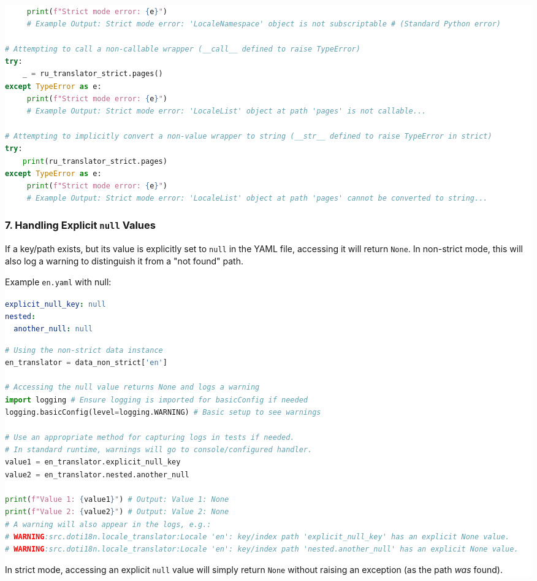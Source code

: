 ```python
     print(f"Strict mode error: {e}")
     # Example Output: Strict mode error: 'LocaleNamespace' object is not subscriptable # (Standard Python error)

# Attempting to call a non-callable wrapper (__call__ defined to raise TypeError)
try:
    _ = ru_translator_strict.pages()
except TypeError as e:
     print(f"Strict mode error: {e}")
     # Example Output: Strict mode error: 'LocaleList' object at path 'pages' is not callable...

# Attempting to implicitly convert a non-value wrapper to string (__str__ defined to raise TypeError in strict)
try:
    print(ru_translator_strict.pages)
except TypeError as e:
     print(f"Strict mode error: {e}")
     # Example Output: Strict mode error: 'LocaleList' object at path 'pages' cannot be converted to string...

```

### 7. Handling Explicit `null` Values

If a key/path exists, but its value is explicitly set to `null` in the YAML file, accessing it will return `None`. In non-strict mode, this will also log a warning to distinguish it from a "not found" path.

Example `en.yaml` with null:
```yaml
explicit_null_key: null
nested:
  another_null: null
```

```python
# Using the non-strict data instance
en_translator = data_non_strict['en']

# Accessing the null value returns None and logs a warning
import logging # Ensure logging is imported for basicConfig if needed
logging.basicConfig(level=logging.WARNING) # Basic setup to see warnings

# Use an appropriate method for capturing logs in tests if needed.
# In standard runtime, warnings will go to console/configured handler.
value1 = en_translator.explicit_null_key
value2 = en_translator.nested.another_null

print(f"Value 1: {value1}") # Output: Value 1: None
print(f"Value 2: {value2}") # Output: Value 2: None
# A warning will also appear in the logs, e.g.:
# WARNING:src.doti18n.locale_translator:Locale 'en': key/index path 'explicit_null_key' has an explicit None value.
# WARNING:src.doti18n.locale_translator:Locale 'en': key/index path 'nested.another_null' has an explicit None value.
```
In strict mode, accessing an explicit `null` value will simply return `None` without raising an exception (as the path *was* found).
